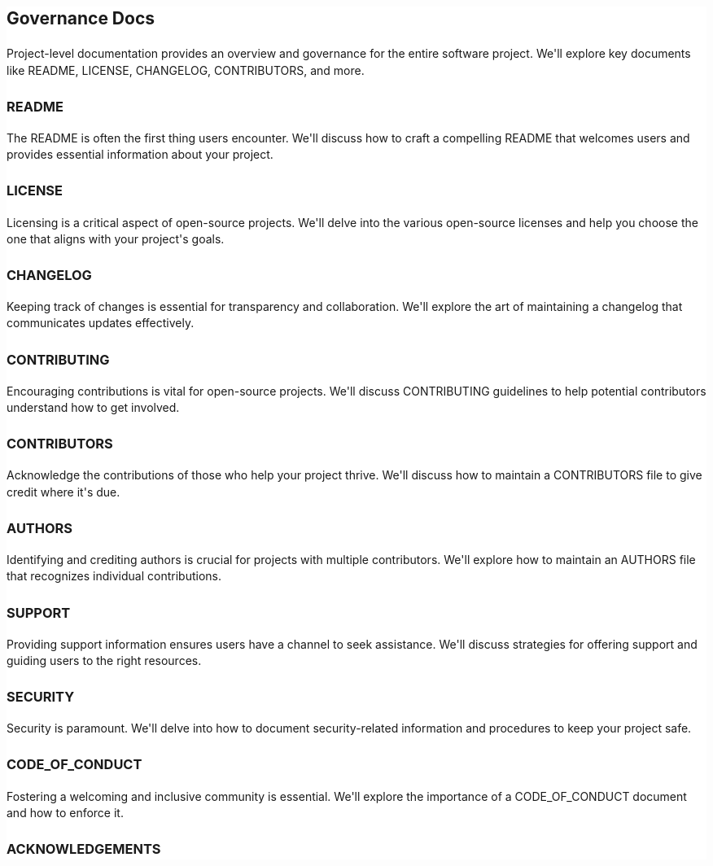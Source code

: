 Governance Docs
------------------------

Project-level documentation provides an overview and governance for the entire software project. We'll explore key documents like README, LICENSE, CHANGELOG, CONTRIBUTORS, and more.

### README

The README is often the first thing users encounter. We'll discuss how to craft a compelling README that welcomes users and provides essential information about your project.

### LICENSE

Licensing is a critical aspect of open-source projects. We'll delve into the various open-source licenses and help you choose the one that aligns with your project's goals.

### CHANGELOG

Keeping track of changes is essential for transparency and collaboration. We'll explore the art of maintaining a changelog that communicates updates effectively.

### CONTRIBUTING

Encouraging contributions is vital for open-source projects. We'll discuss CONTRIBUTING guidelines to help potential contributors understand how to get involved.

### CONTRIBUTORS

Acknowledge the contributions of those who help your project thrive. We'll discuss how to maintain a CONTRIBUTORS file to give credit where it's due.

### AUTHORS

Identifying and crediting authors is crucial for projects with multiple contributors. We'll explore how to maintain an AUTHORS file that recognizes individual contributions.

### SUPPORT

Providing support information ensures users have a channel to seek assistance. We'll discuss strategies for offering support and guiding users to the right resources.

### SECURITY

Security is paramount. We'll delve into how to document security-related information and procedures to keep your project safe.

### CODE_OF_CONDUCT

Fostering a welcoming and inclusive community is essential. We'll explore the importance of a CODE_OF_CONDUCT document and how to enforce it.

### ACKNOWLEDGEMENTS
